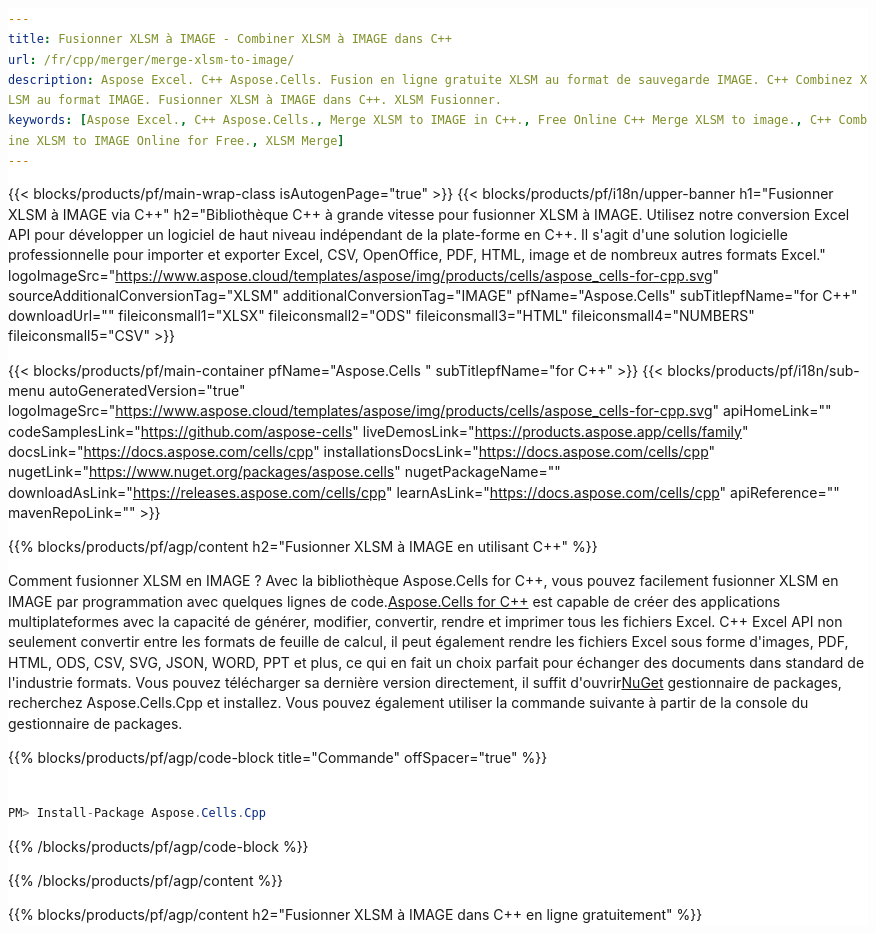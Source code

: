 ```yaml
---
title: Fusionner XLSM à IMAGE - Combiner XLSM à IMAGE dans C++
url: /fr/cpp/merger/merge-xlsm-to-image/ 
description: Aspose Excel. C++ Aspose.Cells. Fusion en ligne gratuite XLSM au format de sauvegarde IMAGE. C++ Combinez XLSM au format IMAGE. Fusionner XLSM à IMAGE dans C++. XLSM Fusionner.
keywords: [Aspose Excel., C++ Aspose.Cells., Merge XLSM to IMAGE in C++., Free Online C++ Merge XLSM to image., C++ Combine XLSM to IMAGE Online for Free., XLSM Merge]
---
```

{{< blocks/products/pf/main-wrap-class isAutogenPage="true" >}}
{{< blocks/products/pf/i18n/upper-banner h1="Fusionner XLSM à IMAGE via C++" h2="Bibliothèque C++ à grande vitesse pour fusionner XLSM à IMAGE. Utilisez notre conversion Excel API pour développer un logiciel de haut niveau indépendant de la plate-forme en C++. Il s\'agit d\'une solution logicielle professionnelle pour importer et exporter Excel, CSV, OpenOffice, PDF, HTML, image et de nombreux autres formats Excel." logoImageSrc="https://www.aspose.cloud/templates/aspose/img/products/cells/aspose_cells-for-cpp.svg" sourceAdditionalConversionTag="XLSM" additionalConversionTag="IMAGE" pfName="Aspose.Cells" subTitlepfName="for C++" downloadUrl="" fileiconsmall1="XLSX" fileiconsmall2="ODS" fileiconsmall3="HTML" fileiconsmall4="NUMBERS" fileiconsmall5="CSV" >}}

{{< blocks/products/pf/main-container pfName="Aspose.Cells " subTitlepfName="for C++" >}}
{{< blocks/products/pf/i18n/sub-menu autoGeneratedVersion="true" logoImageSrc="https://www.aspose.cloud/templates/aspose/img/products/cells/aspose_cells-for-cpp.svg" apiHomeLink="" codeSamplesLink="https://github.com/aspose-cells" liveDemosLink="https://products.aspose.app/cells/family" docsLink="https://docs.aspose.com/cells/cpp" installationsDocsLink="https://docs.aspose.com/cells/cpp" nugetLink="https://www.nuget.org/packages/aspose.cells" nugetPackageName="" downloadAsLink="https://releases.aspose.com/cells/cpp" learnAsLink="https://docs.aspose.com/cells/cpp" apiReference="" mavenRepoLink="" >}}

{{% blocks/products/pf/agp/content h2="Fusionner XLSM à IMAGE en utilisant C++" %}}

 Comment fusionner XLSM en IMAGE ? Avec la bibliothèque Aspose.Cells for C++, vous pouvez facilement fusionner XLSM en IMAGE par programmation avec quelques lignes de code.[Aspose.Cells for C++](https://products.aspose.com/cells/cpp) est capable de créer des applications multiplateformes avec la capacité de générer, modifier, convertir, rendre et imprimer tous les fichiers Excel. C++ Excel API non seulement convertir entre les formats de feuille de calcul, il peut également rendre les fichiers Excel sous forme d'images, PDF, HTML, ODS, CSV, SVG, JSON, WORD, PPT et plus, ce qui en fait un choix parfait pour échanger des documents dans standard de l'industrie formats. Vous pouvez télécharger sa dernière version directement, il suffit d'ouvrir[NuGet](https://www.nuget.org/packages/Aspose.Cells.Cpp/) gestionnaire de packages, recherchez Aspose.Cells.Cpp et installez. Vous pouvez également utiliser la commande suivante à partir de la console du gestionnaire de packages.

{{% blocks/products/pf/agp/code-block title="Commande" offSpacer="true" %}}

```cs

PM> Install-Package Aspose.Cells.Cpp

```

{{% /blocks/products/pf/agp/code-block %}}

{{% /blocks/products/pf/agp/content %}}

{{% blocks/products/pf/agp/content h2="Fusionner XLSM à IMAGE dans C++ en ligne gratuitement" %}}
